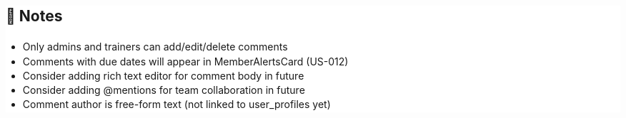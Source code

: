 
## 📝 Notes

- Only admins and trainers can add/edit/delete comments
- Comments with due dates will appear in MemberAlertsCard (US-012)
- Consider adding rich text editor for comment body in future
- Consider adding @mentions for team collaboration in future
- Comment author is free-form text (not linked to user_profiles yet)
